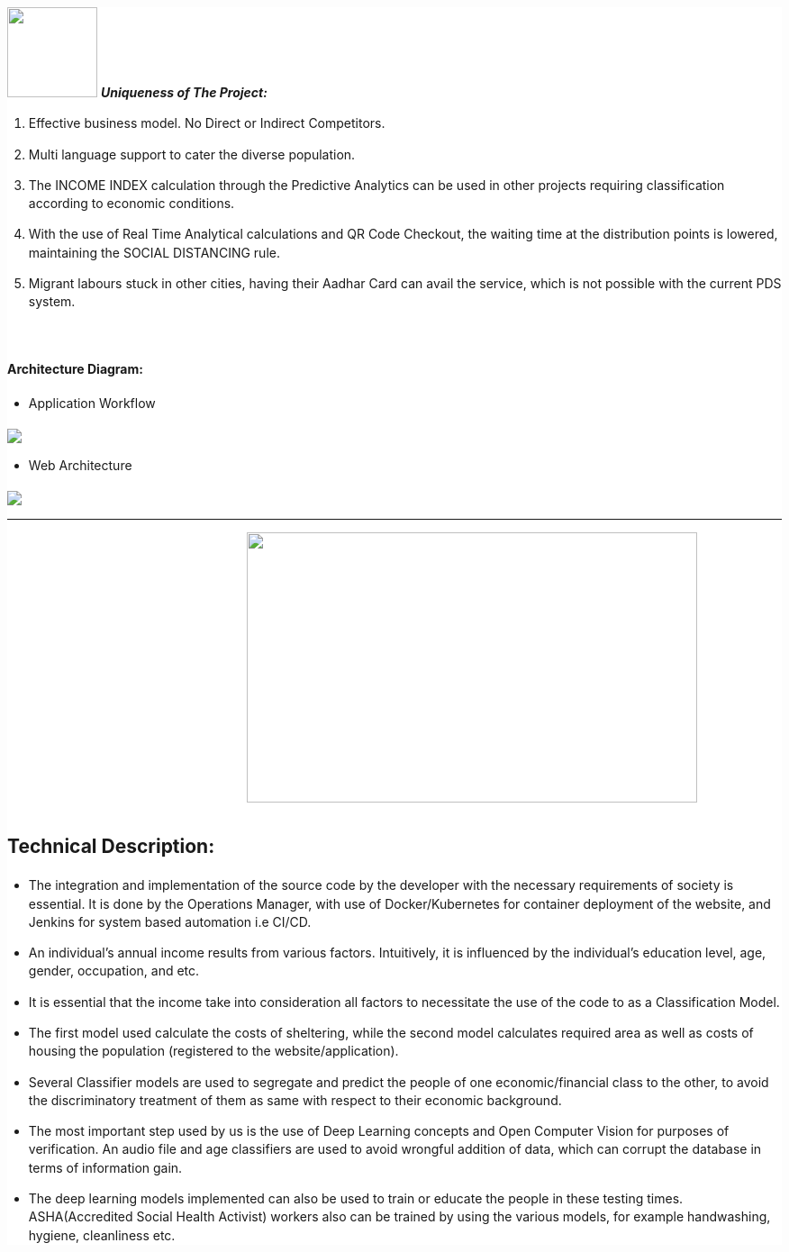 <img src="https://thumbs.gfycat.com/AdorableUnripeArrowana-size_restricted.gif" width=100 height=100> **_Uniqueness of The Project:_**
1. Effective business model. No Direct or Indirect Competitors.

2. Multi language support to cater the diverse population.

3. The INCOME INDEX calculation through the Predictive Analytics can be used in other projects requiring classification according to economic conditions.

4. With the use of Real Time Analytical calculations and QR Code Checkout, the waiting time at the distribution points is lowered, maintaining the SOCIAL DISTANCING rule.

5. Migrant labours stuck in other cities, having their Aadhar Card can avail the service, which is not possible with the current PDS system.

<br>

#### Architecture Diagram:

* Application Workflow
<img src="https://github.com/Vedant-S/B.I.N.A.R.Y-COVID-PDS/blob/master/PPT/Diagrams/App%20Workflow.png" align="center">

<br>

* Web Architecture
<img src="https://github.com/Vedant-S/B.I.N.A.R.Y./blob/master/PPT/Diagrams/architecture.png?raw=true" align="center">

<hr>

&emsp;&emsp;&emsp;&emsp;&emsp;&emsp;&emsp;&emsp;&emsp;&emsp;&emsp;&emsp;&emsp;&emsp;&emsp;&emsp;&emsp;&emsp;&emsp;<img src="https://www.altoros.com/blog/wp-content/uploads/2018/04/kubeflow-to-automate-deployment-of-tensorflow-models-on-kubernetes-v14.gif" width=500 height=300>

## Technical Description:

* The integration and implementation of the source code by the developer with the necessary requirements of society is essential. It is done by the Operations Manager, with use of Docker/Kubernetes for container deployment of the website, and Jenkins for system based automation i.e CI/CD.

* An individual’s annual income results from various factors. Intuitively, it is influenced by the individual’s education level, age, gender, occupation, and etc.

* It is essential that the income take into consideration all factors to necessitate the use of the code to as a Classification Model.

* The first model used calculate the costs of sheltering, while the second model calculates required area as well as costs of housing the population (registered to the website/application).

* Several Classifier models are used to segregate and predict the people of one economic/financial class to the other, to avoid the discriminatory treatment of them as same with respect to their economic background.

* The most important step used by us is the use of Deep Learning concepts and Open Computer Vision for purposes of verification. An audio file and age classifiers are used to avoid wrongful addition of data, which can corrupt the database in terms of information gain.

* The deep learning models implemented can also be used to train or educate the people in these testing times. ASHA(Accredited Social Health Activist) workers also can be trained by using the various models, for example handwashing, hygiene, cleanliness etc.
